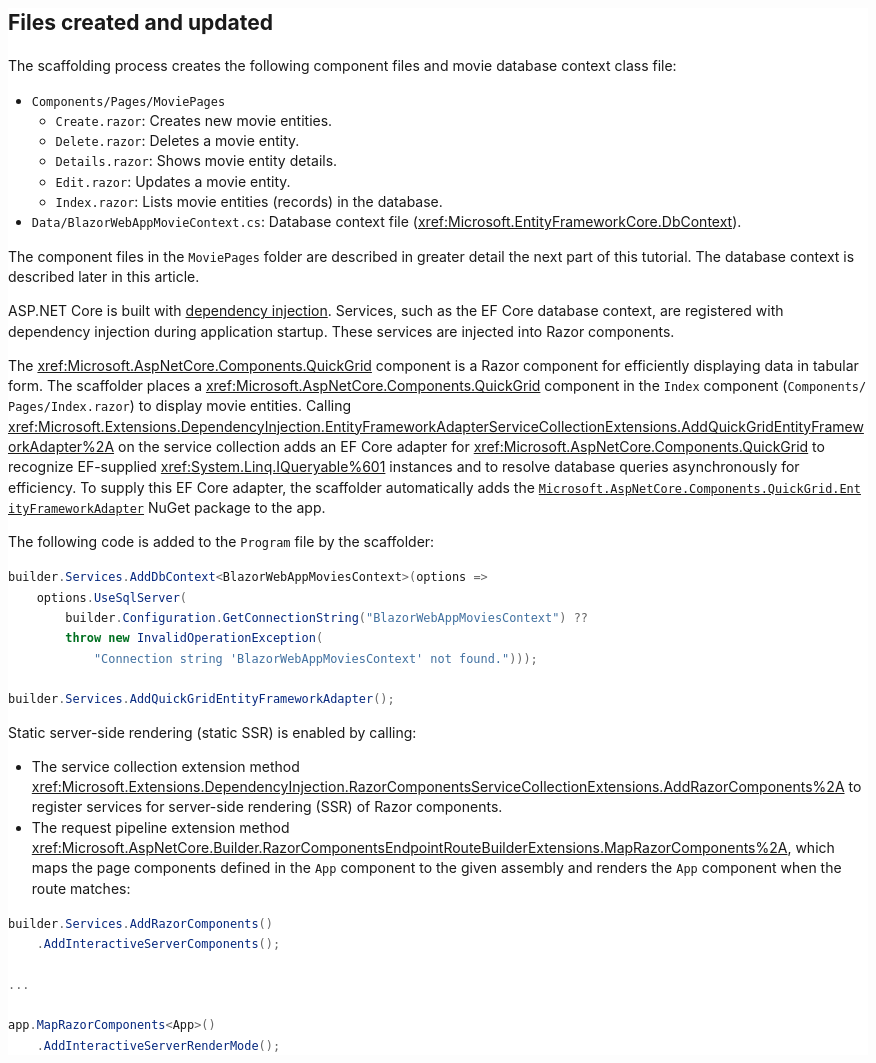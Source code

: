 ## Files created and updated

The scaffolding process creates the following component files and movie database context class file:

* `Components/Pages/MoviePages`
  * `Create.razor`: Creates new movie entities.
  * `Delete.razor`: Deletes a movie entity.
  * `Details.razor`: Shows movie entity details.
  * `Edit.razor`: Updates a movie entity.
  * `Index.razor`: Lists movie entities (records) in the database.
* `Data/BlazorWebAppMovieContext.cs`: Database context file (<xref:Microsoft.EntityFrameworkCore.DbContext>).

The component files in the `MoviePages` folder are described in greater detail the next part of this tutorial. The database context is described later in this article.

ASP.NET Core is built with [dependency injection](xref:fundamentals/dependency-injection). Services, such as the EF Core database context, are registered with dependency injection during application startup. These services are injected into Razor components.

The <xref:Microsoft.AspNetCore.Components.QuickGrid> component is a Razor component for efficiently displaying data in tabular form. The scaffolder places a <xref:Microsoft.AspNetCore.Components.QuickGrid> component in the `Index` component (`Components/Pages/Index.razor`) to display movie entities. Calling <xref:Microsoft.Extensions.DependencyInjection.EntityFrameworkAdapterServiceCollectionExtensions.AddQuickGridEntityFrameworkAdapter%2A> on the service collection adds an EF Core adapter for <xref:Microsoft.AspNetCore.Components.QuickGrid> to recognize EF-supplied <xref:System.Linq.IQueryable%601> instances and to resolve database queries asynchronously for efficiency. To supply this EF Core adapter, the scaffolder automatically adds the [`Microsoft.AspNetCore.Components.QuickGrid.EntityFrameworkAdapter`](https://www.nuget.org/packages/Microsoft.AspNetCore.Components.QuickGrid.EntityFrameworkAdapter) NuGet package to the app.

The following code is added to the `Program` file by the scaffolder:

```csharp
builder.Services.AddDbContext<BlazorWebAppMoviesContext>(options =>
    options.UseSqlServer(
        builder.Configuration.GetConnectionString("BlazorWebAppMoviesContext") ?? 
        throw new InvalidOperationException(
            "Connection string 'BlazorWebAppMoviesContext' not found.")));

builder.Services.AddQuickGridEntityFrameworkAdapter();
```

Static server-side rendering (static SSR) is enabled by calling:

* The service collection extension method <xref:Microsoft.Extensions.DependencyInjection.RazorComponentsServiceCollectionExtensions.AddRazorComponents%2A> to register services for server-side rendering (SSR) of Razor components.
* The request pipeline extension method <xref:Microsoft.AspNetCore.Builder.RazorComponentsEndpointRouteBuilderExtensions.MapRazorComponents%2A>, which maps the page components defined in the `App` component to the given assembly and renders the `App` component when the route matches:

```csharp
builder.Services.AddRazorComponents()
    .AddInteractiveServerComponents();

...

app.MapRazorComponents<App>()
    .AddInteractiveServerRenderMode();
```
